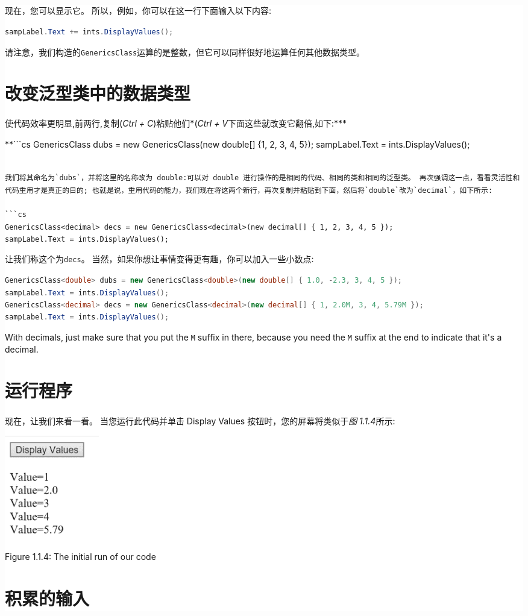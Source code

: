 现在，您可以显示它。 所以，例如，你可以在这一行下面输入以下内容:

```cs
sampLabel.Text += ints.DisplayValues();
```

请注意，我们构造的`GenericsClass`运算的是整数，但它可以同样很好地运算任何其他数据类型。

# 改变泛型类中的数据类型

使代码效率更明显,前两行,复制(*Ctrl + C*)粘贴他们*(*Ctrl + V*下面这些就改变它翻倍,如下:***

 **```cs
GenericsClass<double> dubs = new GenericsClass<double>(new double[] {1, 2, 3, 4, 5});
sampLabel.Text = ints.DisplayValues();
```

我们将其命名为`dubs`，并将这里的名称改为 double:可以对 double 进行操作的是相同的代码、相同的类和相同的泛型类。 再次强调这一点，看看灵活性和代码重用才是真正的目的; 也就是说，重用代码的能力，我们现在将这两个新行，再次复制并粘贴到下面，然后将`double`改为`decimal`，如下所示:

```cs
GenericsClass<decimal> decs = new GenericsClass<decimal>(new decimal[] { 1, 2, 3, 4, 5 });
sampLabel.Text = ints.DisplayValues();
```

让我们称这个为`decs`。 当然，如果你想让事情变得更有趣，你可以加入一些小数点:

```cs
GenericsClass<double> dubs = new GenericsClass<double>(new double[] { 1.0, -2.3, 3, 4, 5 });
sampLabel.Text = ints.DisplayValues();
GenericsClass<decimal> decs = new GenericsClass<decimal>(new decimal[] { 1, 2.0M, 3, 4, 5.79M });
sampLabel.Text = ints.DisplayValues();
```

With decimals, just make sure that you put the `M` suffix in there, because you need the `M` suffix at the end to indicate that it's a decimal.

# 运行程序

现在，让我们来看一看。 当您运行此代码并单击 Display Values 按钮时，您的屏幕将类似于*图 1.1.4*所示:

![](img/b3cf8ee3-e14e-4599-9104-e588ff37af9a.png)

Figure 1.1.4: The initial run of our code

# 积累的输入
